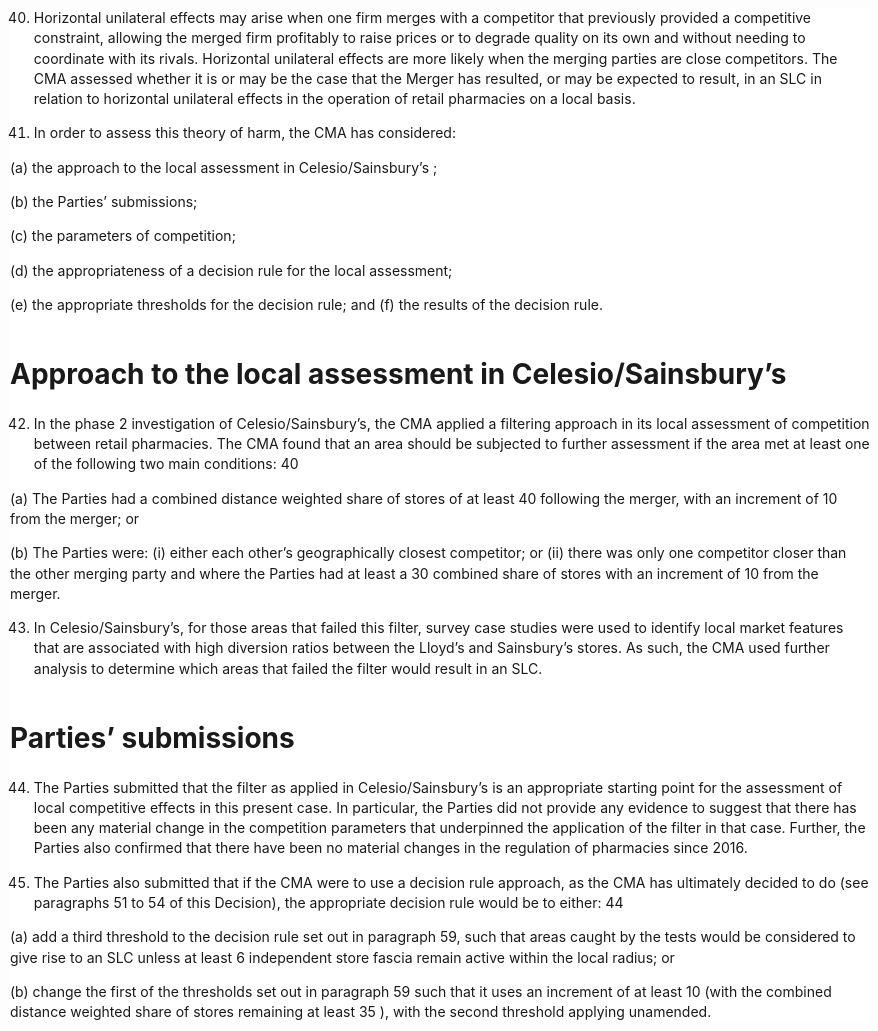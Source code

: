 40. Horizontal unilateral effects may arise when one firm merges with a competitor that previously provided a competitive constraint, allowing the merged firm profitably to raise prices or to degrade quality on its own and without needing to coordinate with its rivals. Horizontal unilateral effects are more likely when the merging parties are close competitors. The CMA assessed whether it is or may be the case that the Merger has resulted, or may be expected to result, in an SLC in relation to horizontal unilateral effects in the operation of retail pharmacies on a local basis.

41. In order to assess this theory of harm, the CMA has considered:


(a) the approach to the local assessment in Celesio/Sainsbury’s ;

(b) the Parties’ submissions;

(c) the parameters of competition;

(d) the appropriateness of a decision rule for the local assessment;

(e) the appropriate thresholds for the decision rule; and (f) the results of the decision rule.

# Approach to the local assessment in Celesio/Sainsbury’s

42. In the phase 2 investigation of Celesio/Sainsbury’s, the CMA applied a filtering approach in its local assessment of competition between retail pharmacies. The CMA found that an area should be subjected to further assessment if the area met at least one of the following two main conditions: 40

(a) The Parties had a combined distance weighted share of stores of at least $40%$ following the merger, with an increment of $10%$ from the merger; or

(b) The Parties were: (i) either each other’s geographically closest competitor; or (ii) there was only one competitor closer than the other merging party and where the Parties had at least a $30%$ combined share of stores with an increment of $10%$ from the merger.

43. In Celesio/Sainsbury’s, for those areas that failed this filter, survey case studies were used to identify local market features that are associated with high diversion ratios between the Lloyd’s and Sainsbury’s stores. As such, the CMA used further analysis to determine which areas that failed the filter would result in an SLC.

# Parties’ submissions

44. The Parties submitted that the filter as applied in Celesio/Sainsbury’s is an appropriate starting point for the assessment of local competitive effects in this present case. In particular, the Parties did not provide any evidence to suggest that there has been any material change in the competition parameters that underpinned the application of the filter in that case. Further, the Parties also confirmed that there have been no material changes in the regulation of pharmacies since 2016.

45. The Parties also submitted that if the CMA were to use a decision rule approach, as the CMA has ultimately decided to do (see paragraphs 51 to 54 of this Decision), the appropriate decision rule would be to either: 44


(a) add a third threshold to the decision rule set out in paragraph 59, such that areas caught by the tests would be considered to give rise to an SLC unless at least 6 independent store fascia remain active within the local radius; or

(b) change the first of the thresholds set out in paragraph 59 such that it uses an increment of at least $10%$ (with the combined distance weighted share of stores remaining at least $35%$ ), with the second threshold applying unamended.
